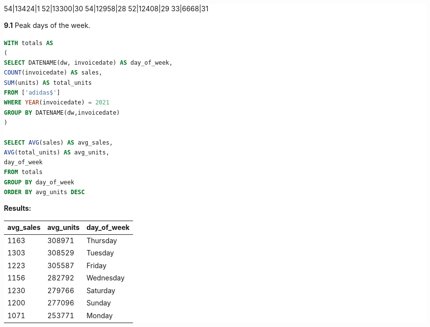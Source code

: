 54|13424|1
52|13300|30
54|12958|28
52|12408|29
33|6668|31

__9.1__ Peak days of the week.

```sql
WITH totals AS
(
SELECT DATENAME(dw, invoicedate) AS day_of_week,
COUNT(invoicedate) AS sales,
SUM(units) AS total_units
FROM ['adidas$']
WHERE YEAR(invoicedate) = 2021
GROUP BY DATENAME(dw,invoicedate)
)

SELECT AVG(sales) AS avg_sales,
AVG(total_units) AS avg_units,
day_of_week
FROM totals
GROUP BY day_of_week
ORDER BY avg_units DESC
```

__Results:__

avg_sales|avg_units|day_of_week
|------|---------|------------|
1163|308971|Thursday
1303|308529|Tuesday
1223|305587|Friday
1156|282792|Wednesday
1230|279766|Saturday
1200|277096|Sunday
1071|253771|Monday